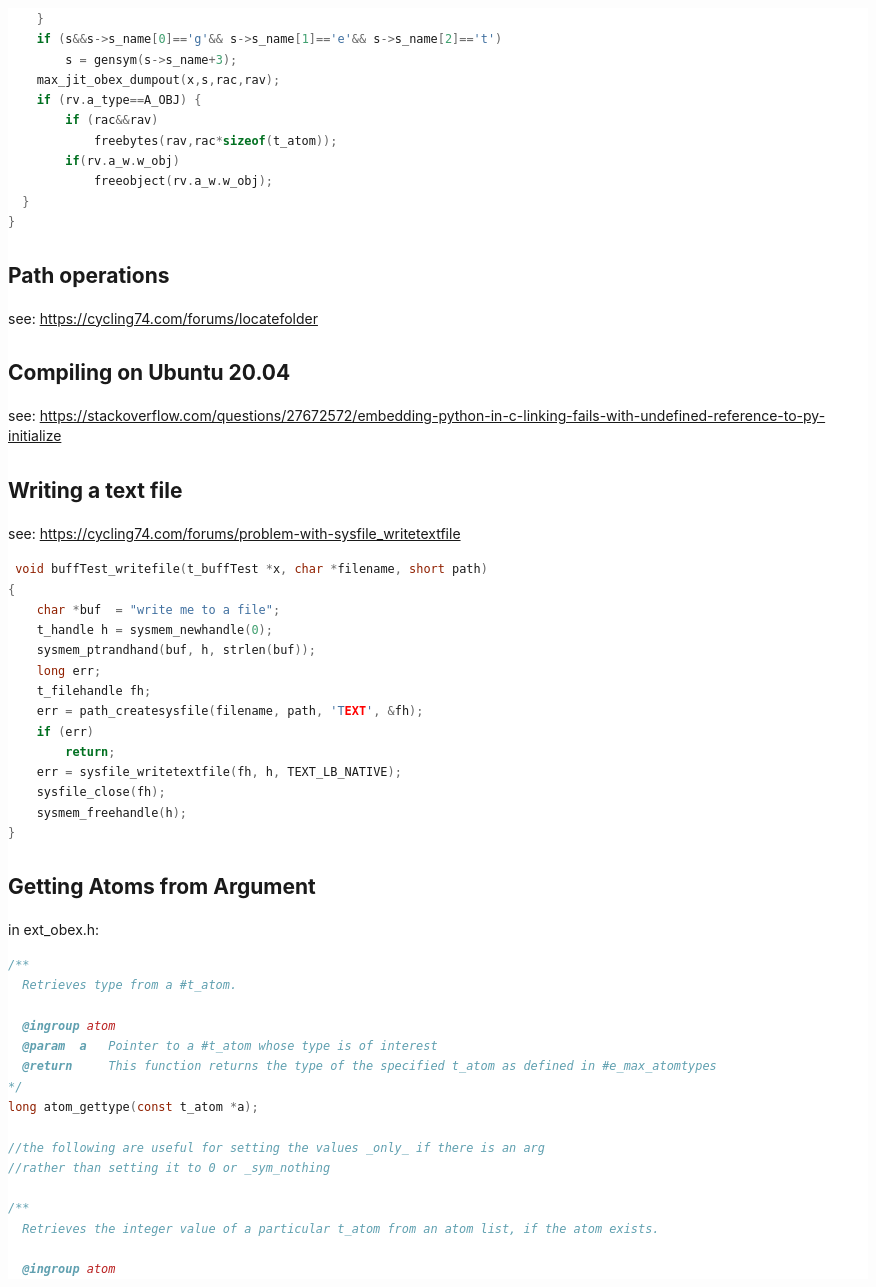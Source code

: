```c
    }
    if (s&&s->s_name[0]=='g'&& s->s_name[1]=='e'&& s->s_name[2]=='t')
        s = gensym(s->s_name+3);
    max_jit_obex_dumpout(x,s,rac,rav);
    if (rv.a_type==A_OBJ) { 
        if (rac&&rav)
            freebytes(rav,rac*sizeof(t_atom));    
        if(rv.a_w.w_obj)
            freeobject(rv.a_w.w_obj); 
  }
}
```

## Path operations

see: <https://cycling74.com/forums/locatefolder>

## Compiling on Ubuntu 20.04

see: <https://stackoverflow.com/questions/27672572/embedding-python-in-c-linking-fails-with-undefined-reference-to-py-initialize>

## Writing a text file

see: <https://cycling74.com/forums/problem-with-sysfile_writetextfile>

```c
 void buffTest_writefile(t_buffTest *x, char *filename, short path)
{
    char *buf  = "write me to a file";
    t_handle h = sysmem_newhandle(0);
    sysmem_ptrandhand(buf, h, strlen(buf));
    long err;
    t_filehandle fh;
    err = path_createsysfile(filename, path, 'TEXT', &fh);
    if (err)
        return;
    err = sysfile_writetextfile(fh, h, TEXT_LB_NATIVE);
    sysfile_close(fh);
    sysmem_freehandle(h);
}
```

## Getting Atoms from Argument

in ext_obex.h:

```c
/**
  Retrieves type from a #t_atom. 

  @ingroup atom
  @param  a   Pointer to a #t_atom whose type is of interest
  @return     This function returns the type of the specified t_atom as defined in #e_max_atomtypes
*/
long atom_gettype(const t_atom *a);

//the following are useful for setting the values _only_ if there is an arg
//rather than setting it to 0 or _sym_nothing

/**
  Retrieves the integer value of a particular t_atom from an atom list, if the atom exists.

  @ingroup atom
```